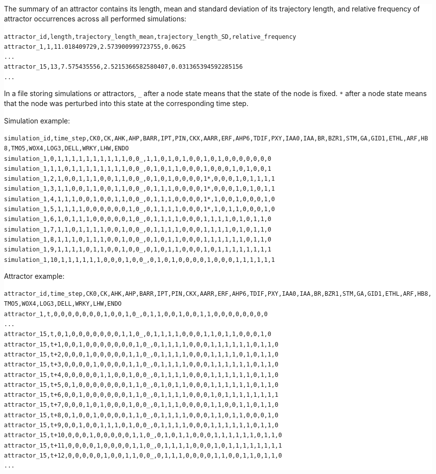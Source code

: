 The summary of an attractor contains its length, mean and standard 
deviation of its trajectory length, and relative frequency of attractor 
occurrences across all performed simulations:


```
attractor_id,length,trajectory_length_mean,trajectory_length_SD,relative_frequency
attractor_1,1,11.018409729,2.573900999723755,0.0625
...
attractor_15,13,7.575435556,2.5215366582580407,0.031365394592285156
...
```

In a file storing simulations or attractors, `_` after a node state means 
that the state of the node is fixed. `*` after a node state means that 
the node was perturbed into this state at the corresponding time step. 

Simulation example:

```
simulation_id,time_step,CK0,CK,AHK,AHP,BARR,IPT,PIN,CKX,AARR,ERF,AHP6,TDIF,PXY,IAA0,IAA,BR,BZR1,STM,GA,GID1,ETHL,ARF,HB8,TMO5,WOX4,LOG3,DELL,WRKY,LHW,ENDO
simulation_1,0,1,1,1,1,1,1,1,1,1,1,0,0_,1,1,0,1,0,1,0,0,1,0,1,0,0,0,0,0,0,0
simulation_1,1,1,0,1,1,1,1,1,1,1,1,0,0_,0,1,0,1,1,0,0,0,1,0,0,0,1,0,1,0,0,1
simulation_1,2,1,0,0,1,1,1,0,0,1,1,0,0_,0,1,0,1,0,0,0,0,1*,0,0,0,1,0,1,1,1,1
simulation_1,3,1,1,0,0,1,1,0,0,1,1,0,0_,0,1,1,1,0,0,0,0,1*,0,0,0,1,0,1,0,1,1
simulation_1,4,1,1,1,0,0,1,0,0,1,1,0,0_,0,1,1,1,0,0,0,0,1*,1,0,0,1,0,0,0,1,0
simulation_1,5,1,1,1,1,0,0,0,0,0,0,1,0_,0,1,1,1,1,0,0,0,1*,1,0,1,1,0,0,0,1,0
simulation_1,6,1,0,1,1,1,0,0,0,0,0,1,0_,0,1,1,1,1,0,0,0,1,1,1,1,0,1,0,1,1,0
simulation_1,7,1,1,0,1,1,1,1,0,0,1,0,0_,0,1,1,1,1,0,0,0,1,1,1,1,0,1,0,1,1,0
simulation_1,8,1,1,1,0,1,1,1,0,0,1,0,0_,0,1,0,1,1,0,0,0,1,1,1,1,1,1,0,1,1,0
simulation_1,9,1,1,1,1,0,1,1,0,0,1,0,0_,0,1,0,1,1,0,0,0,1,0,1,1,1,1,1,1,1,1
simulation_1,10,1,1,1,1,1,1,0,0,0,1,0,0_,0,1,0,1,0,0,0,0,1,0,0,0,1,1,1,1,1,1
```


Attractor example:
```
attractor_id,time_step,CK0,CK,AHK,AHP,BARR,IPT,PIN,CKX,AARR,ERF,AHP6,TDIF,PXY,IAA0,IAA,BR,BZR1,STM,GA,GID1,ETHL,ARF,HB8,TMO5,WOX4,LOG3,DELL,WRKY,LHW,ENDO
attractor_1,t,0,0,0,0,0,0,0,1,0,0,1,0_,0,1,1,0,0,1,0,0,1,1,0,0,0,0,0,0,0,0
...
attractor_15,t,0,1,0,0,0,0,0,0,0,1,1,0_,0,1,1,1,1,0,0,0,1,1,0,1,1,0,0,0,1,0
attractor_15,t+1,0,0,1,0,0,0,0,0,0,0,1,0_,0,1,1,1,1,0,0,0,1,1,1,1,1,1,0,1,1,0
attractor_15,t+2,0,0,0,1,0,0,0,0,0,1,1,0_,0,1,1,1,1,0,0,0,1,1,1,1,0,1,0,1,1,0
attractor_15,t+3,0,0,0,0,1,0,0,0,0,1,1,0_,0,1,1,1,1,0,0,0,1,1,1,1,1,1,0,1,1,0
attractor_15,t+4,0,0,0,0,0,1,1,0,0,1,0,0_,0,1,1,1,1,0,0,0,1,1,1,1,1,1,0,1,1,0
attractor_15,t+5,0,1,0,0,0,0,0,0,0,1,1,0_,0,1,0,1,1,0,0,0,1,1,1,1,1,1,0,1,1,0
attractor_15,t+6,0,0,1,0,0,0,0,0,0,1,1,0_,0,1,1,1,1,0,0,0,1,0,1,1,1,1,1,1,1,1
attractor_15,t+7,0,0,0,1,0,1,0,0,0,1,0,0_,0,1,1,1,0,0,0,0,1,1,0,0,1,1,0,1,1,0
attractor_15,t+8,0,1,0,0,1,0,0,0,0,1,1,0_,0,1,1,1,1,0,0,0,1,1,0,1,1,0,0,0,1,0
attractor_15,t+9,0,0,1,0,0,1,1,1,0,1,0,0_,0,1,1,1,1,0,0,0,1,1,1,1,1,1,0,1,1,0
attractor_15,t+10,0,0,0,1,0,0,0,0,0,1,1,0_,0,1,0,1,1,0,0,0,1,1,1,1,1,1,0,1,1,0
attractor_15,t+11,0,0,0,0,1,0,0,0,0,1,1,0_,0,1,1,1,1,0,0,0,1,0,1,1,1,1,1,1,1,1
attractor_15,t+12,0,0,0,0,0,1,0,0,1,1,0,0_,0,1,1,1,0,0,0,0,1,1,0,0,1,1,0,1,1,0
...
```
